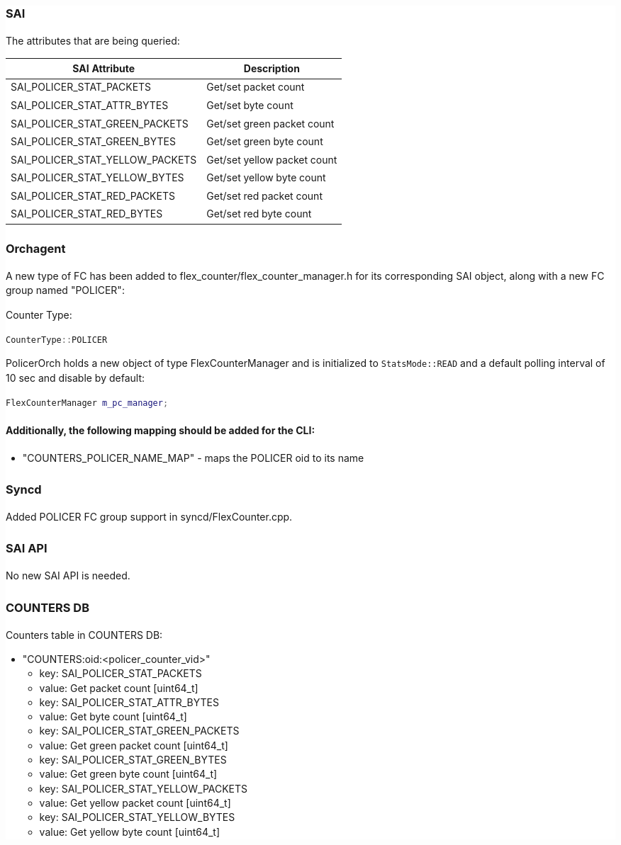 ### SAI

The attributes that are being queried:

| SAI Attribute                | Description 
|------------------------------|----------------------|
| SAI_POLICER_STAT_PACKETS  | Get/set packet count | 
| SAI_POLICER_STAT_ATTR_BYTES   | Get/set byte count   |
| SAI_POLICER_STAT_GREEN_PACKETS | Get/set green packet count | 
| SAI_POLICER_STAT_GREEN_BYTES   | Get/set green byte count   |
| SAI_POLICER_STAT_YELLOW_PACKETS | Get/set yellow packet count | 
| SAI_POLICER_STAT_YELLOW_BYTES   | Get/set yellow byte count   |
| SAI_POLICER_STAT_RED_PACKETS | Get/set red packet count | 
| SAI_POLICER_STAT_RED_BYTES   | Get/set red byte count   |

### Orchagent

A new type of FC has been added to flex_counter/flex_counter_manager.h for its corresponding SAI object, along with a new FC group named "POLICER":

Counter Type:
```c++
CounterType::POLICER
```

PolicerOrch holds a new object of type FlexCounterManager and is initialized to ```StatsMode::READ```
and a default polling interval of 10 sec and disable by default:
```c++
FlexCounterManager m_pc_manager;
```

#### Additionally, the following mapping should be added for the CLI:
- "COUNTERS_POLICER_NAME_MAP" - maps the POLICER oid to its name

### Syncd

Added POLICER FC group support in syncd/FlexCounter.cpp.

### SAI API

No new SAI API is needed.

### COUNTERS DB

Counters table in COUNTERS DB:

- "COUNTERS:oid:<policer_counter_vid>"
  - key: SAI_POLICER_STAT_PACKETS
  - value: Get packet count [uint64_t]
  - key: SAI_POLICER_STAT_ATTR_BYTES
  - value: Get byte count [uint64_t]
  - key: SAI_POLICER_STAT_GREEN_PACKETS
  - value: Get green packet count [uint64_t]
  - key: SAI_POLICER_STAT_GREEN_BYTES
  - value: Get green byte count [uint64_t]
  - key: SAI_POLICER_STAT_YELLOW_PACKETS
  - value: Get yellow packet count [uint64_t]
  - key: SAI_POLICER_STAT_YELLOW_BYTES
  - value: Get yellow byte count [uint64_t]